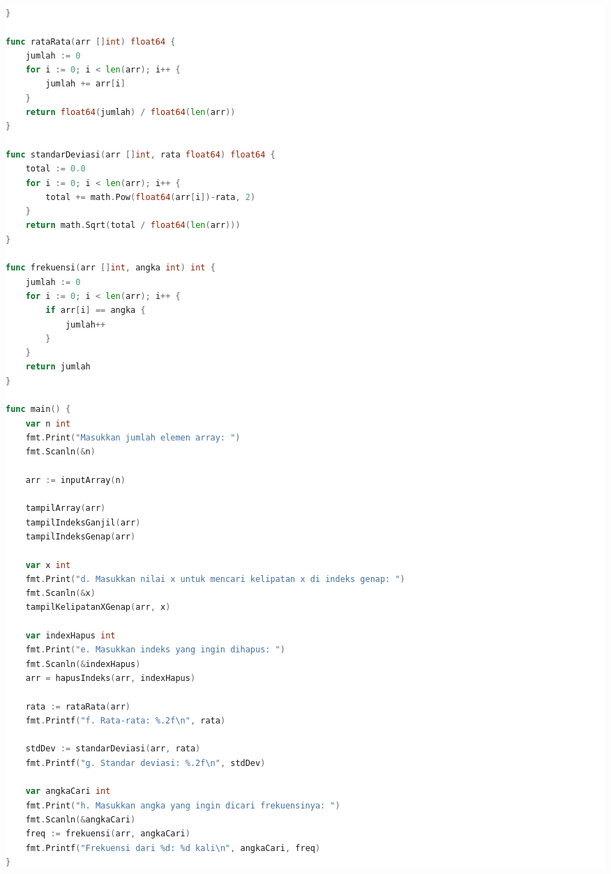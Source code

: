 ```go
}

func rataRata(arr []int) float64 {
	jumlah := 0
	for i := 0; i < len(arr); i++ {
		jumlah += arr[i]
	}
	return float64(jumlah) / float64(len(arr))
}

func standarDeviasi(arr []int, rata float64) float64 {
	total := 0.0
	for i := 0; i < len(arr); i++ {
		total += math.Pow(float64(arr[i])-rata, 2)
	}
	return math.Sqrt(total / float64(len(arr)))
}

func frekuensi(arr []int, angka int) int {
	jumlah := 0
	for i := 0; i < len(arr); i++ {
		if arr[i] == angka {
			jumlah++
		}
	}
	return jumlah
}

func main() {
	var n int
	fmt.Print("Masukkan jumlah elemen array: ")
	fmt.Scanln(&n)

	arr := inputArray(n)

	tampilArray(arr)
	tampilIndeksGanjil(arr)
	tampilIndeksGenap(arr)

	var x int
	fmt.Print("d. Masukkan nilai x untuk mencari kelipatan x di indeks genap: ")
	fmt.Scanln(&x)
	tampilKelipatanXGenap(arr, x)

	var indexHapus int
	fmt.Print("e. Masukkan indeks yang ingin dihapus: ")
	fmt.Scanln(&indexHapus)
	arr = hapusIndeks(arr, indexHapus)

	rata := rataRata(arr)
	fmt.Printf("f. Rata-rata: %.2f\n", rata)

	stdDev := standarDeviasi(arr, rata)
	fmt.Printf("g. Standar deviasi: %.2f\n", stdDev)

	var angkaCari int
	fmt.Print("h. Masukkan angka yang ingin dicari frekuensinya: ")
	fmt.Scanln(&angkaCari)
	freq := frekuensi(arr, angkaCari)
	fmt.Printf("Frekuensi dari %d: %d kali\n", angkaCari, freq)
}


```